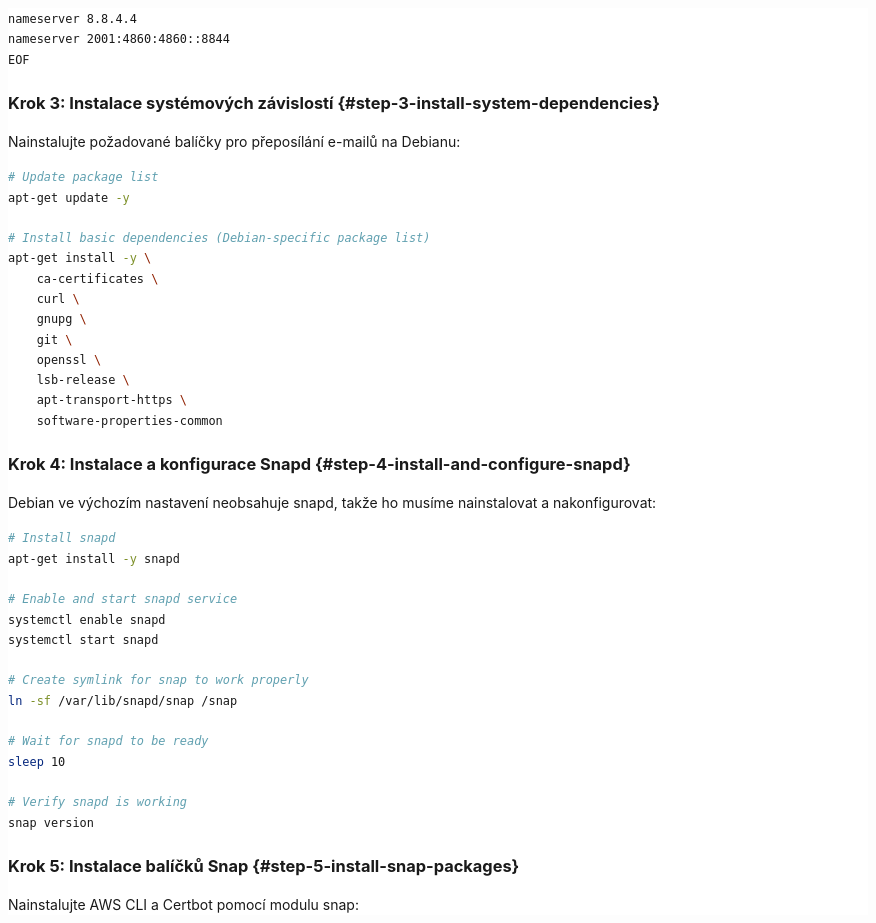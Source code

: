 ```bash
nameserver 8.8.4.4
nameserver 2001:4860:4860::8844
EOF
```

### Krok 3: Instalace systémových závislostí {#step-3-install-system-dependencies}

Nainstalujte požadované balíčky pro přeposílání e-mailů na Debianu:

```bash
# Update package list
apt-get update -y

# Install basic dependencies (Debian-specific package list)
apt-get install -y \
    ca-certificates \
    curl \
    gnupg \
    git \
    openssl \
    lsb-release \
    apt-transport-https \
    software-properties-common
```

### Krok 4: Instalace a konfigurace Snapd {#step-4-install-and-configure-snapd}

Debian ve výchozím nastavení neobsahuje snapd, takže ho musíme nainstalovat a nakonfigurovat:

```bash
# Install snapd
apt-get install -y snapd

# Enable and start snapd service
systemctl enable snapd
systemctl start snapd

# Create symlink for snap to work properly
ln -sf /var/lib/snapd/snap /snap

# Wait for snapd to be ready
sleep 10

# Verify snapd is working
snap version
```

### Krok 5: Instalace balíčků Snap {#step-5-install-snap-packages}

Nainstalujte AWS CLI a Certbot pomocí modulu snap:
